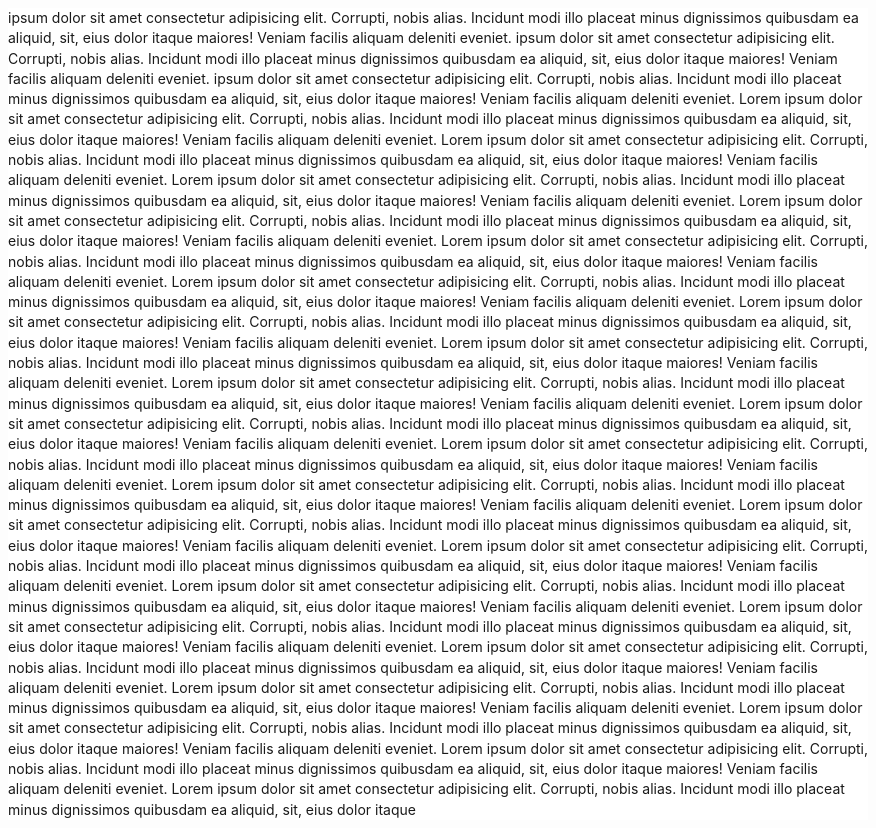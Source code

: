 ipsum dolor sit amet consectetur adipisicing elit. Corrupti, nobis alias. Incidunt modi illo placeat minus dignissimos quibusdam ea aliquid, sit, eius dolor itaque maiores! Veniam facilis aliquam deleniti eveniet.
ipsum dolor sit amet consectetur adipisicing elit. Corrupti, nobis alias. Incidunt modi illo placeat minus dignissimos quibusdam ea aliquid, sit, eius dolor itaque maiores! Veniam facilis aliquam deleniti eveniet.
ipsum dolor sit amet consectetur adipisicing elit. Corrupti, nobis alias. Incidunt modi illo placeat minus dignissimos quibusdam ea aliquid, sit, eius dolor itaque maiores! Veniam facilis aliquam deleniti eveniet.
Lorem ipsum dolor sit amet consectetur adipisicing elit. Corrupti, nobis alias. Incidunt modi illo placeat minus dignissimos quibusdam ea aliquid, sit, eius dolor itaque maiores! Veniam facilis aliquam deleniti eveniet. Lorem ipsum dolor sit amet consectetur
adipisicing elit. Corrupti, nobis alias. Incidunt modi illo placeat minus dignissimos quibusdam ea aliquid, sit, eius dolor itaque maiores! Veniam facilis aliquam deleniti eveniet. Lorem ipsum dolor sit amet consectetur adipisicing elit. Corrupti, nobis
alias. Incidunt modi illo placeat minus dignissimos quibusdam ea aliquid, sit, eius dolor itaque maiores! Veniam facilis aliquam deleniti eveniet. Lorem ipsum dolor sit amet consectetur adipisicing elit. Corrupti, nobis alias. Incidunt modi illo placeat
minus dignissimos quibusdam ea aliquid, sit, eius dolor itaque maiores! Veniam facilis aliquam deleniti eveniet. Lorem ipsum dolor sit amet consectetur adipisicing elit. Corrupti, nobis alias. Incidunt modi illo placeat minus dignissimos quibusdam ea
aliquid, sit, eius dolor itaque maiores! Veniam facilis aliquam deleniti eveniet. Lorem ipsum dolor sit amet consectetur adipisicing elit. Corrupti, nobis alias. Incidunt modi illo placeat minus dignissimos quibusdam ea aliquid, sit, eius dolor itaque
maiores! Veniam facilis aliquam deleniti eveniet. Lorem ipsum dolor sit amet consectetur adipisicing elit. Corrupti, nobis alias. Incidunt modi illo placeat minus dignissimos quibusdam ea aliquid, sit, eius dolor itaque maiores! Veniam facilis aliquam
deleniti eveniet. Lorem ipsum dolor sit amet consectetur adipisicing elit. Corrupti, nobis alias. Incidunt modi illo placeat minus dignissimos quibusdam ea aliquid, sit, eius dolor itaque maiores! Veniam facilis aliquam deleniti eveniet. Lorem ipsum dolor
sit amet consectetur adipisicing elit. Corrupti, nobis alias. Incidunt modi illo placeat minus dignissimos quibusdam ea aliquid, sit, eius dolor itaque maiores! Veniam facilis aliquam deleniti eveniet. Lorem ipsum dolor sit amet consectetur adipisicing
elit. Corrupti, nobis alias. Incidunt modi illo placeat minus dignissimos quibusdam ea aliquid, sit, eius dolor itaque maiores! Veniam facilis aliquam deleniti eveniet. Lorem ipsum dolor sit amet consectetur adipisicing elit. Corrupti, nobis alias. Incidunt
modi illo placeat minus dignissimos quibusdam ea aliquid, sit, eius dolor itaque maiores! Veniam facilis aliquam deleniti eveniet. Lorem ipsum dolor sit amet consectetur adipisicing elit. Corrupti, nobis alias. Incidunt modi illo placeat minus dignissimos
quibusdam ea aliquid, sit, eius dolor itaque maiores! Veniam facilis aliquam deleniti eveniet. Lorem ipsum dolor sit amet consectetur adipisicing elit. Corrupti, nobis alias. Incidunt modi illo placeat minus dignissimos quibusdam ea aliquid, sit, eius
dolor itaque maiores! Veniam facilis aliquam deleniti eveniet. Lorem ipsum dolor sit amet consectetur adipisicing elit. Corrupti, nobis alias. Incidunt modi illo placeat minus dignissimos quibusdam ea aliquid, sit, eius dolor itaque maiores! Veniam facilis
aliquam deleniti eveniet. Lorem ipsum dolor sit amet consectetur adipisicing elit. Corrupti, nobis alias. Incidunt modi illo placeat minus dignissimos quibusdam ea aliquid, sit, eius dolor itaque maiores! Veniam facilis aliquam deleniti eveniet. Lorem
ipsum dolor sit amet consectetur adipisicing elit. Corrupti, nobis alias. Incidunt modi illo placeat minus dignissimos quibusdam ea aliquid, sit, eius dolor itaque maiores! Veniam facilis aliquam deleniti eveniet. Lorem ipsum dolor sit amet consectetur
adipisicing elit. Corrupti, nobis alias. Incidunt modi illo placeat minus dignissimos quibusdam ea aliquid, sit, eius dolor itaque maiores! Veniam facilis aliquam deleniti eveniet. Lorem ipsum dolor sit amet consectetur adipisicing elit. Corrupti, nobis
alias. Incidunt modi illo placeat minus dignissimos quibusdam ea aliquid, sit, eius dolor itaque maiores! Veniam facilis aliquam deleniti eveniet. Lorem ipsum dolor sit amet consectetur adipisicing elit. Corrupti, nobis alias. Incidunt modi illo placeat
minus dignissimos quibusdam ea aliquid, sit, eius dolor itaque maiores! Veniam facilis aliquam deleniti eveniet. Lorem ipsum dolor sit amet consectetur adipisicing elit. Corrupti, nobis alias. Incidunt modi illo placeat minus dignissimos quibusdam ea
aliquid, sit, eius dolor itaque maiores! Veniam facilis aliquam deleniti eveniet. Lorem ipsum dolor sit amet consectetur adipisicing elit. Corrupti, nobis alias. Incidunt modi illo placeat minus dignissimos quibusdam ea aliquid, sit, eius dolor itaque